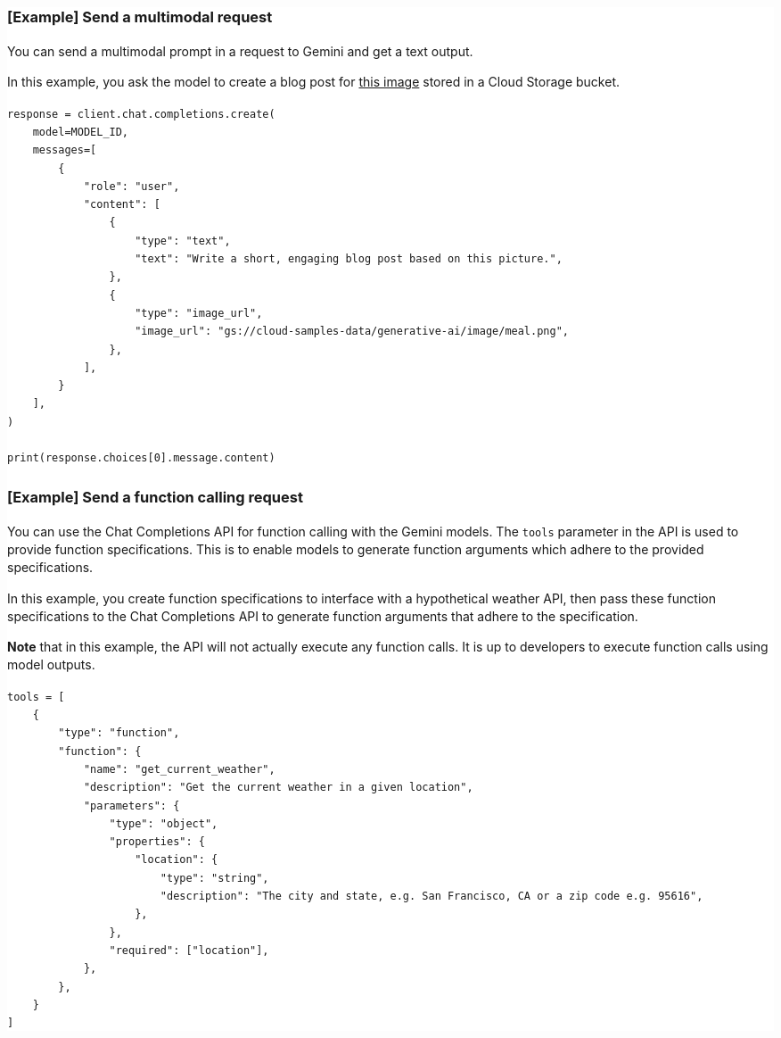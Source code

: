 ### [Example] Send a multimodal request
You can send a multimodal prompt in a request to Gemini and get a text output.

In this example, you ask the model to create a blog post for [this image](https://storage.googleapis.com/cloud-samples-data/generative-ai/image/meal.png) stored in a Cloud Storage bucket.



```
response = client.chat.completions.create(
    model=MODEL_ID,
    messages=[
        {
            "role": "user",
            "content": [
                {
                    "type": "text",
                    "text": "Write a short, engaging blog post based on this picture.",
                },
                {
                    "type": "image_url",
                    "image_url": "gs://cloud-samples-data/generative-ai/image/meal.png",
                },
            ],
        }
    ],
)

print(response.choices[0].message.content)
```

### [Example] Send a function calling request

You can use the Chat Completions API for function calling with the Gemini models. The `tools` parameter in the API is used to provide function specifications. This is to enable models to generate function arguments which adhere to the provided specifications.

In this example, you create function specifications to interface with a hypothetical weather API, then pass these function specifications to the Chat Completions API to generate function arguments that adhere to the specification.

**Note** that in this example, the API will not actually execute any function calls. It is up to developers to execute function calls using model outputs.


```
tools = [
    {
        "type": "function",
        "function": {
            "name": "get_current_weather",
            "description": "Get the current weather in a given location",
            "parameters": {
                "type": "object",
                "properties": {
                    "location": {
                        "type": "string",
                        "description": "The city and state, e.g. San Francisco, CA or a zip code e.g. 95616",
                    },
                },
                "required": ["location"],
            },
        },
    }
]

```
